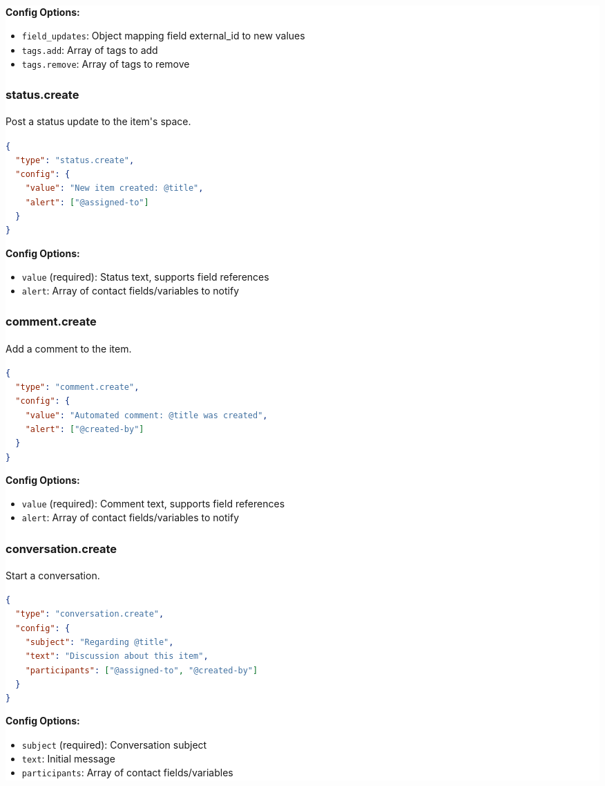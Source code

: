 **Config Options:**
- `field_updates`: Object mapping field external_id to new values
- `tags.add`: Array of tags to add
- `tags.remove`: Array of tags to remove

### status.create
Post a status update to the item's space.

```json
{
  "type": "status.create",
  "config": {
    "value": "New item created: @title",
    "alert": ["@assigned-to"]
  }
}
```

**Config Options:**
- `value` (required): Status text, supports field references
- `alert`: Array of contact fields/variables to notify

### comment.create
Add a comment to the item.

```json
{
  "type": "comment.create",
  "config": {
    "value": "Automated comment: @title was created",
    "alert": ["@created-by"]
  }
}
```

**Config Options:**
- `value` (required): Comment text, supports field references
- `alert`: Array of contact fields/variables to notify

### conversation.create
Start a conversation.

```json
{
  "type": "conversation.create",
  "config": {
    "subject": "Regarding @title",
    "text": "Discussion about this item",
    "participants": ["@assigned-to", "@created-by"]
  }
}
```

**Config Options:**
- `subject` (required): Conversation subject
- `text`: Initial message
- `participants`: Array of contact fields/variables
